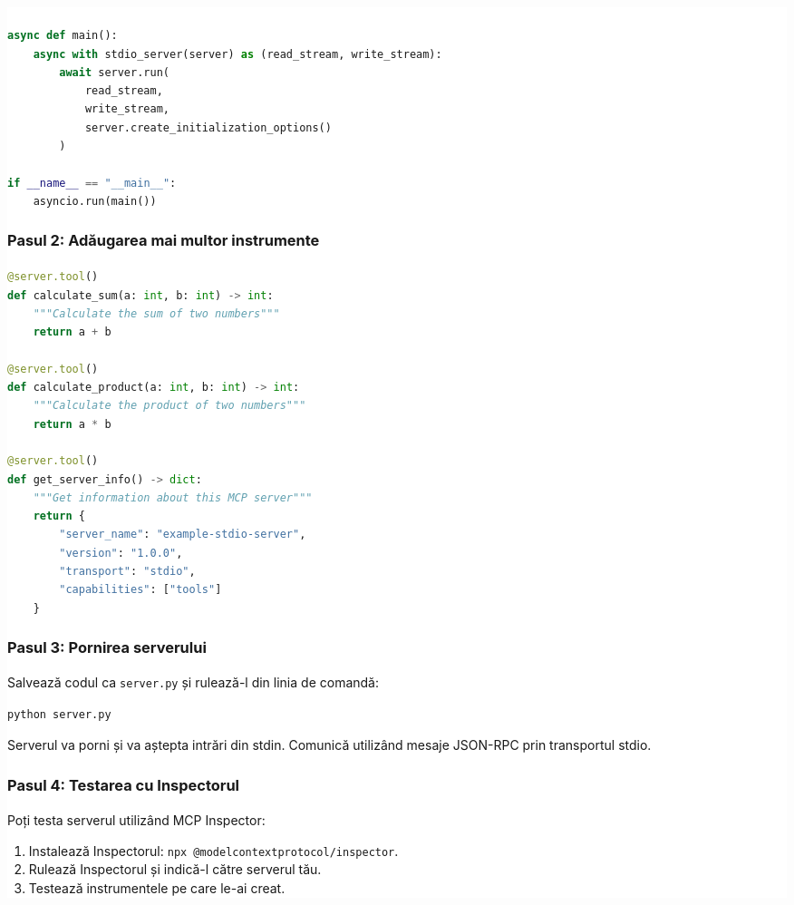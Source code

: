 ```python

async def main():
    async with stdio_server(server) as (read_stream, write_stream):
        await server.run(
            read_stream,
            write_stream,
            server.create_initialization_options()
        )

if __name__ == "__main__":
    asyncio.run(main())
```

### Pasul 2: Adăugarea mai multor instrumente

```python
@server.tool()
def calculate_sum(a: int, b: int) -> int:
    """Calculate the sum of two numbers"""
    return a + b

@server.tool()
def calculate_product(a: int, b: int) -> int:
    """Calculate the product of two numbers"""
    return a * b

@server.tool()
def get_server_info() -> dict:
    """Get information about this MCP server"""
    return {
        "server_name": "example-stdio-server",
        "version": "1.0.0",
        "transport": "stdio",
        "capabilities": ["tools"]
    }
```

### Pasul 3: Pornirea serverului

Salvează codul ca `server.py` și rulează-l din linia de comandă:

```bash
python server.py
```

Serverul va porni și va aștepta intrări din stdin. Comunică utilizând mesaje JSON-RPC prin transportul stdio.

### Pasul 4: Testarea cu Inspectorul

Poți testa serverul utilizând MCP Inspector:

1. Instalează Inspectorul: `npx @modelcontextprotocol/inspector`.
2. Rulează Inspectorul și indică-l către serverul tău.
3. Testează instrumentele pe care le-ai creat.
